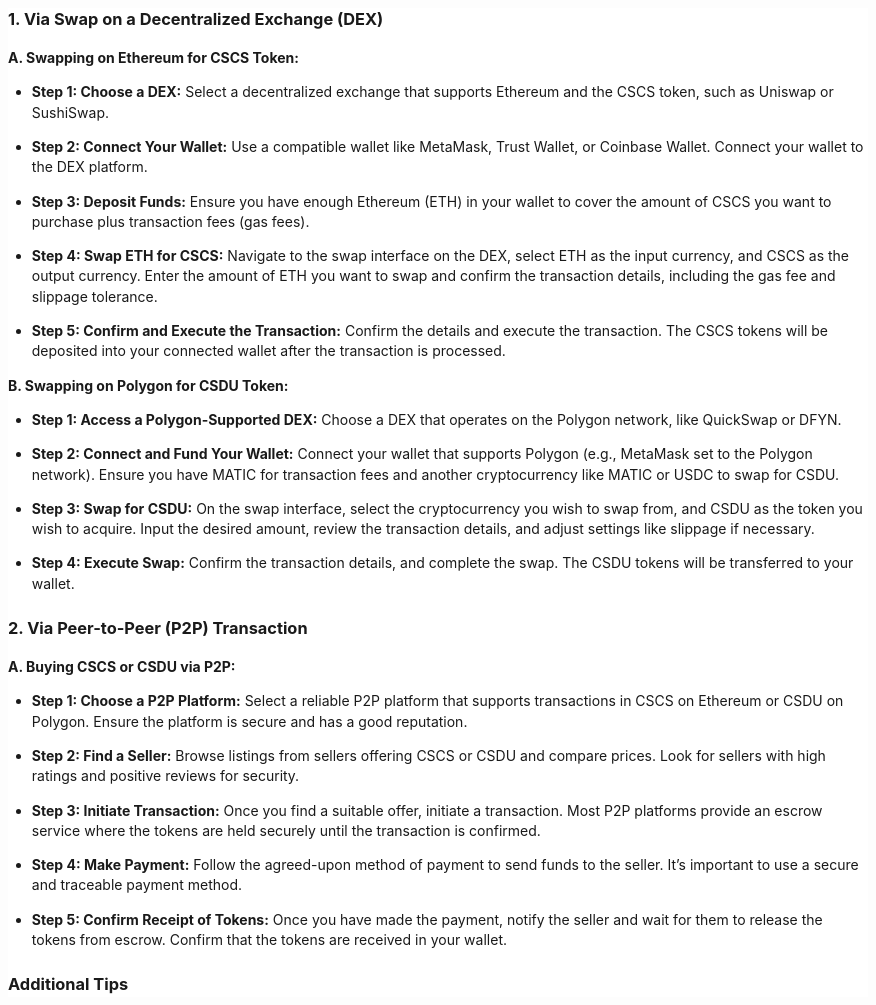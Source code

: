 ### 1. Via Swap on a Decentralized Exchange (DEX)

**A. Swapping on Ethereum for CSCS Token:**

- **Step 1: Choose a DEX:** Select a decentralized exchange that supports Ethereum and the CSCS token, such as Uniswap or SushiSwap.
  
- **Step 2: Connect Your Wallet:** Use a compatible wallet like MetaMask, Trust Wallet, or Coinbase Wallet. Connect your wallet to the DEX platform.
  
- **Step 3: Deposit Funds:** Ensure you have enough Ethereum (ETH) in your wallet to cover the amount of CSCS you want to purchase plus transaction fees (gas fees).
  
- **Step 4: Swap ETH for CSCS:** Navigate to the swap interface on the DEX, select ETH as the input currency, and CSCS as the output currency. Enter the amount of ETH you want to swap and confirm the transaction details, including the gas fee and slippage tolerance.
  
- **Step 5: Confirm and Execute the Transaction:** Confirm the details and execute the transaction. The CSCS tokens will be deposited into your connected wallet after the transaction is processed.

**B. Swapping on Polygon for CSDU Token:**

- **Step 1: Access a Polygon-Supported DEX:** Choose a DEX that operates on the Polygon network, like QuickSwap or DFYN.
  
- **Step 2: Connect and Fund Your Wallet:** Connect your wallet that supports Polygon (e.g., MetaMask set to the Polygon network). Ensure you have MATIC for transaction fees and another cryptocurrency like MATIC or USDC to swap for CSDU.
  
- **Step 3: Swap for CSDU:** On the swap interface, select the cryptocurrency you wish to swap from, and CSDU as the token you wish to acquire. Input the desired amount, review the transaction details, and adjust settings like slippage if necessary.
  
- **Step 4: Execute Swap:** Confirm the transaction details, and complete the swap. The CSDU tokens will be transferred to your wallet.

### 2. Via Peer-to-Peer (P2P) Transaction

**A. Buying CSCS or CSDU via P2P:**

- **Step 1: Choose a P2P Platform:** Select a reliable P2P platform that supports transactions in CSCS on Ethereum or CSDU on Polygon. Ensure the platform is secure and has a good reputation.
  
- **Step 2: Find a Seller:** Browse listings from sellers offering CSCS or CSDU and compare prices. Look for sellers with high ratings and positive reviews for security.
  
- **Step 3: Initiate Transaction:** Once you find a suitable offer, initiate a transaction. Most P2P platforms provide an escrow service where the tokens are held securely until the transaction is confirmed.
  
- **Step 4: Make Payment:** Follow the agreed-upon method of payment to send funds to the seller. It’s important to use a secure and traceable payment method.
  
- **Step 5: Confirm Receipt of Tokens:** Once you have made the payment, notify the seller and wait for them to release the tokens from escrow. Confirm that the tokens are received in your wallet.

### Additional Tips

